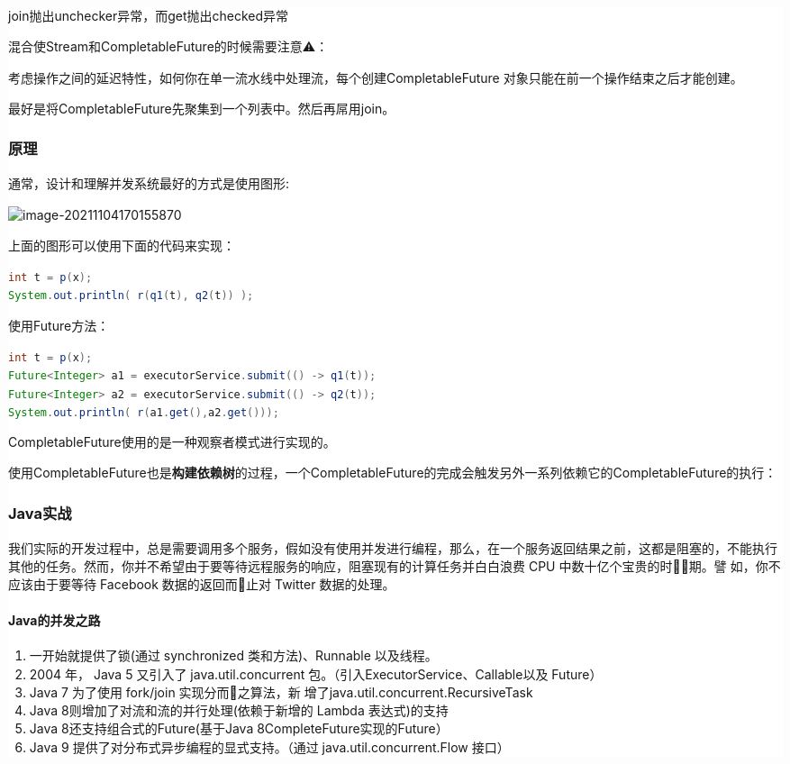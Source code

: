 join抛出unchecker异常，而get抛出checked异常



混合使Stream和CompletableFuture的时候需要注意⚠️：

考虑操作之间的延迟特性，如何你在单一流水线中处理流，每个创建CompletableFuture 对象只能在前一个操作结束之后才能创建。



最好是将CompletableFuture先聚集到一个列表中。然后再屌用join。



### 原理

通常，设计和理解并发系统最好的方式是使用图形:

![image-20211104170155870](https://cos.jiahongw.com/uPic/image-20211104170155870.png)



上面的图形可以使用下面的代码来实现：

```java
int t = p(x);
System.out.println( r(q1(t), q2(t)) );
```

使用Future方法：

```java
int t = p(x);
Future<Integer> a1 = executorService.submit(() -> q1(t));
Future<Integer> a2 = executorService.submit(() -> q2(t));
System.out.println( r(a1.get(),a2.get()));
```













CompletableFuture使用的是一种观察者模式进行实现的。

使用CompletableFuture也是**构建依赖树**的过程，一个CompletableFuture的完成会触发另外一系列依赖它的CompletableFuture的执行：





### Java实战

我们实际的开发过程中，总是需要调用多个服务，假如没有使用并发进行编程，那么，在一个服务返回结果之前，这都是阻塞的，不能执行其他的任务。然而，你并不希望由于要等待远程服务的响应，阻塞现有的计算任务并白白浪费 CPU 中数十亿个宝贵的时􏲁􏵑期。譬 如，你不应该由于要等待 Facebook 数据的返回而􏵒止对 Twitter 数据的处理。



#### Java的并发之路

1. 一开始就提供了锁(通过 synchronized 类和方法)、Runnable 以及线程。
2. 2004 年， Java 5 又引入了 java.util.concurrent 包。（引入ExecutorService、Callable<T>以及 Future<T>）
3. Java 7 为了使用 fork/join 实现分而􏵬之算法，新 增了java.util.concurrent.RecursiveTask
4. Java 8则增加了对流和流的并行处理(依赖于新增的 Lambda 表达式)的支持
5. Java 8还支持组合式的Future(基于Java 8CompleteFuture实现的Future）
6. Java 9 提供了对分布式异步编程的显式支持。（通过 java.util.concurrent.Flow 接口）
